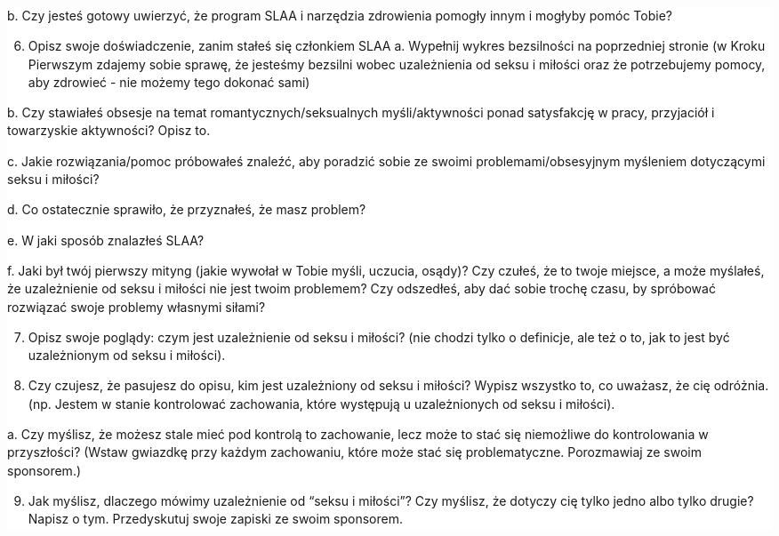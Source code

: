 



b. Czy jesteś gotowy uwierzyć, że program SLAA i narzędzia zdrowienia pomogły innym i mogłyby pomóc Tobie? 





6. Opisz swoje doświadczenie, zanim stałeś się członkiem SLAA
a. Wypełnij wykres bezsilności na poprzedniej stronie (w Kroku Pierwszym zdajemy sobie sprawę, że jesteśmy bezsilni wobec uzależnienia od seksu i miłości oraz że potrzebujemy pomocy, aby zdrowieć - nie możemy tego dokonać sami)






b. Czy stawiałeś obsesje na temat romantycznych/seksualnych myśli/aktywności ponad satysfakcję w pracy, przyjaciół i towarzyskie aktywności? Opisz to.



c. Jakie rozwiązania/pomoc próbowałeś znaleźć, aby poradzić sobie ze swoimi problemami/obsesyjnym myśleniem dotyczącymi seksu i miłości?




d. Co ostatecznie sprawiło, że przyznałeś, że masz problem?





e. W jaki sposób znalazłeś SLAA?





f. Jaki był twój pierwszy mityng (jakie wywołał w Tobie myśli, uczucia, osądy)? Czy czułeś, że to twoje miejsce, a może myślałeś, że uzależnienie od seksu i miłości nie jest twoim problemem? Czy odszedłeś, aby dać sobie trochę czasu, by spróbować rozwiązać swoje problemy własnymi siłami?





7. Opisz swoje poglądy: czym jest uzależnienie od seksu i miłości? (nie chodzi tylko o definicje, ale też o to, jak to jest być uzależnionym od seksu i miłości). 






8. Czy czujesz, że pasujesz do opisu, kim jest uzależniony od seksu i miłości? Wypisz wszystko to, co uważasz, że cię odróżnia. (np. Jestem w stanie kontrolować zachowania, które występują u uzależnionych od seksu i miłości). 




a. Czy myślisz, że możesz stale mieć pod kontrolą to zachowanie, lecz może to stać się niemożliwe do kontrolowania w przyszłości? (Wstaw gwiazdkę przy każdym zachowaniu, które może stać się problematyczne. Porozmawiaj ze swoim sponsorem.)


9. Jak myślisz, dlaczego mówimy uzależnienie od “seksu i miłości”? Czy myślisz, że dotyczy cię tylko jedno albo tylko drugie? Napisz o tym. Przedyskutuj swoje zapiski ze swoim sponsorem.
